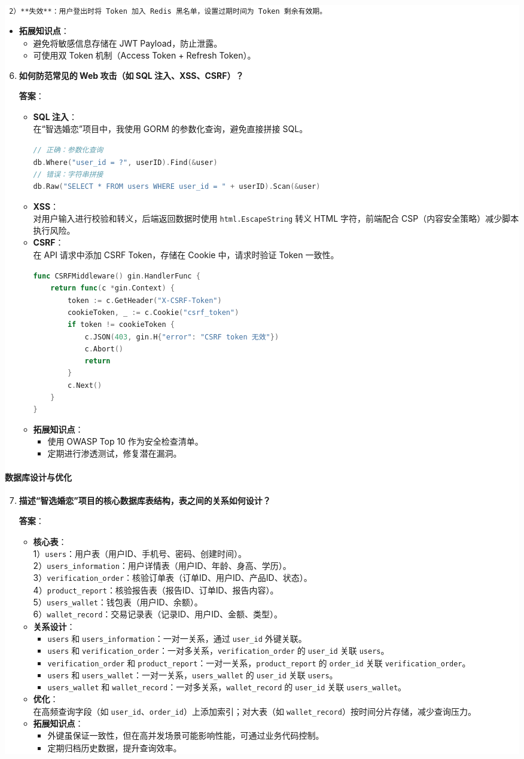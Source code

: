      2）**失效**：用户登出时将 Token 加入 Redis 黑名单，设置过期时间为 Token 剩余有效期。  
   - **拓展知识点**：  
     - 避免将敏感信息存储在 JWT Payload，防止泄露。  
     - 可使用双 Token 机制（Access Token + Refresh Token）。

6. **如何防范常见的 Web 攻击（如 SQL 注入、XSS、CSRF）？**

   **答案**：  
   - **SQL 注入**：  
     在“智选婚恋”项目中，我使用 GORM 的参数化查询，避免直接拼接 SQL。  
     ```go
     // 正确：参数化查询
     db.Where("user_id = ?", userID).Find(&user)
     // 错误：字符串拼接
     db.Raw("SELECT * FROM users WHERE user_id = " + userID).Scan(&user)
     ```
   - **XSS**：  
     对用户输入进行校验和转义，后端返回数据时使用 `html.EscapeString` 转义 HTML 字符，前端配合 CSP（内容安全策略）减少脚本执行风险。  
   - **CSRF**：  
     在 API 请求中添加 CSRF Token，存储在 Cookie 中，请求时验证 Token 一致性。  
     ```go
     func CSRFMiddleware() gin.HandlerFunc {
         return func(c *gin.Context) {
             token := c.GetHeader("X-CSRF-Token")
             cookieToken, _ := c.Cookie("csrf_token")
             if token != cookieToken {
                 c.JSON(403, gin.H{"error": "CSRF token 无效"})
                 c.Abort()
                 return
             }
             c.Next()
         }
     }
     ```
   - **拓展知识点**：  
     - 使用 OWASP Top 10 作为安全检查清单。  
     - 定期进行渗透测试，修复潜在漏洞。

#### 数据库设计与优化
7. **描述“智选婚恋”项目的核心数据库表结构，表之间的关系如何设计？**

   **答案**：  
   - **核心表**：  
     1）`users`：用户表（用户ID、手机号、密码、创建时间）。  
     2）`users_information`：用户详情表（用户ID、年龄、身高、学历）。  
     3）`verification_order`：核验订单表（订单ID、用户ID、产品ID、状态）。  
     4）`product_report`：核验报告表（报告ID、订单ID、报告内容）。  
     5）`users_wallet`：钱包表（用户ID、余额）。  
     6）`wallet_record`：交易记录表（记录ID、用户ID、金额、类型）。  
   - **关系设计**：  
     - `users` 和 `users_information`：一对一关系，通过 `user_id` 外键关联。  
     - `users` 和 `verification_order`：一对多关系，`verification_order` 的 `user_id` 关联 `users`。  
     - `verification_order` 和 `product_report`：一对一关系，`product_report` 的 `order_id` 关联 `verification_order`。  
     - `users` 和 `users_wallet`：一对一关系，`users_wallet` 的 `user_id` 关联 `users`。  
     - `users_wallet` 和 `wallet_record`：一对多关系，`wallet_record` 的 `user_id` 关联 `users_wallet`。  
   - **优化**：  
     在高频查询字段（如 `user_id`、`order_id`）上添加索引；对大表（如 `wallet_record`）按时间分片存储，减少查询压力。  
   - **拓展知识点**：  
     - 外键虽保证一致性，但在高并发场景可能影响性能，可通过业务代码控制。  
     - 定期归档历史数据，提升查询效率。
